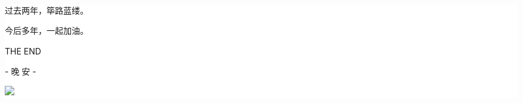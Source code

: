   

过去两年，筚路蓝缕。

今后多年，一起加油。

  

  

  

THE END

\- 晚 安 -

![](https://mmbiz.qpic.cn/mmbiz_jpg/yWXmuSFeCk038OcCrvJTE7xNHdicyKrn5WArjANzlY67IUVRr51YRm2ofuPn4gic6WEAZwZSzS1Up8Pz14djNedw/640?wx_fmt=jpeg)

